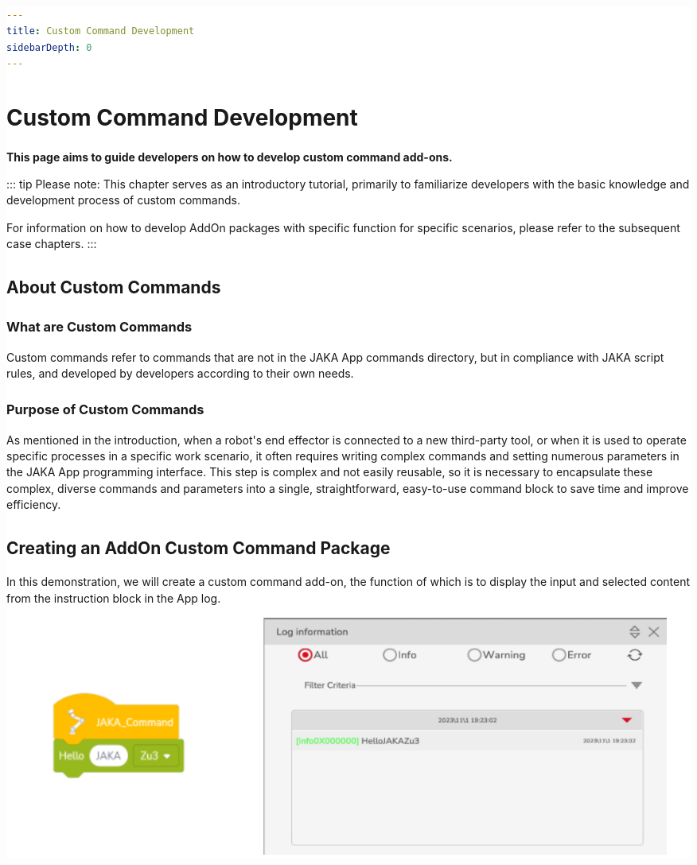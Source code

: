 ```yaml
---
title: Custom Command Development
sidebarDepth: 0
---
```


# Custom Command Development
**This page aims to guide developers on how to develop custom command add-ons.**

::: tip Please note:
This chapter serves as an introductory tutorial, primarily to familiarize developers with the basic knowledge and development process of custom commands.

For information on how to develop AddOn packages with specific function for specific scenarios, please refer to the subsequent case chapters.
:::


## About Custom Commands
### What are Custom Commands

Custom commands refer to commands that are not in the JAKA App commands directory, but in compliance with JAKA script rules, and developed by developers according to their own needs.

### Purpose of Custom Commands

As mentioned in the introduction, when a robot's end effector is connected to a new third-party tool, or when it is used to operate specific processes in a specific work scenario, it often requires writing complex commands and setting numerous parameters in the JAKA App programming interface. This step is complex and not easily reusable, so it is necessary to encapsulate these complex, diverse commands and parameters into a single, straightforward, easy-to-use command block to save time and improve efficiency.


## Creating an AddOn Custom Command Package
In this demonstration, we will create a custom command add-on, the function of which is to display the input and selected content from the instruction block in the App log.

<div align="center"><img width="800"  src="./img/4.1-JAKA_Command/showcase.png"/></div>
